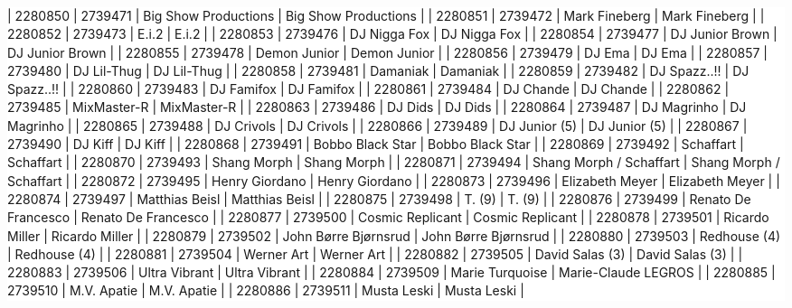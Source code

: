 | 2280850 | 2739471 | Big Show Productions | Big Show Productions |
| 2280851 | 2739472 | Mark Fineberg | Mark Fineberg |
| 2280852 | 2739473 | E.i.2 | E.i.2 |
| 2280853 | 2739476 | DJ Nigga Fox | DJ Nigga Fox |
| 2280854 | 2739477 | DJ Junior Brown | DJ Junior Brown |
| 2280855 | 2739478 | Demon Junior | Demon Junior |
| 2280856 | 2739479 | DJ Ema | DJ Ema |
| 2280857 | 2739480 | DJ Lil-Thug | DJ Lil-Thug |
| 2280858 | 2739481 | Damaniak | Damaniak |
| 2280859 | 2739482 | DJ Spazz..!! | DJ Spazz..!! |
| 2280860 | 2739483 | DJ Famifox | DJ Famifox |
| 2280861 | 2739484 | DJ Chande | DJ Chande |
| 2280862 | 2739485 | MixMaster-R | MixMaster-R |
| 2280863 | 2739486 | DJ Dids | DJ Dids |
| 2280864 | 2739487 | DJ Magrinho | DJ Magrinho |
| 2280865 | 2739488 | DJ Crivols | DJ Crivols |
| 2280866 | 2739489 | DJ Junior (5) | DJ Junior (5) |
| 2280867 | 2739490 | DJ Kiff | DJ Kiff |
| 2280868 | 2739491 | Bobbo Black Star | Bobbo Black Star |
| 2280869 | 2739492 | Schaffart | Schaffart |
| 2280870 | 2739493 | Shang Morph | Shang Morph |
| 2280871 | 2739494 | Shang Morph / Schaffart | Shang Morph / Schaffart |
| 2280872 | 2739495 | Henry Giordano | Henry Giordano |
| 2280873 | 2739496 | Elizabeth Meyer | Elizabeth Meyer |
| 2280874 | 2739497 | Matthias Beisl | Matthias Beisl |
| 2280875 | 2739498 | T. (9) | T. (9) |
| 2280876 | 2739499 | Renato De Francesco | Renato De Francesco |
| 2280877 | 2739500 | Cosmic Replicant | Cosmic Replicant |
| 2280878 | 2739501 | Ricardo Miller | Ricardo Miller |
| 2280879 | 2739502 | John Børre Bjørnsrud | John Børre Bjørnsrud |
| 2280880 | 2739503 | Redhouse (4) | Redhouse (4) |
| 2280881 | 2739504 | Werner Art | Werner Art |
| 2280882 | 2739505 | David Salas (3) | David Salas (3) |
| 2280883 | 2739506 | Ultra Vibrant | Ultra Vibrant |
| 2280884 | 2739509 | Marie Turquoise | Marie-Claude LEGROS |
| 2280885 | 2739510 | M.V. Apatie | M.V. Apatie |
| 2280886 | 2739511 | Musta Leski | Musta Leski |